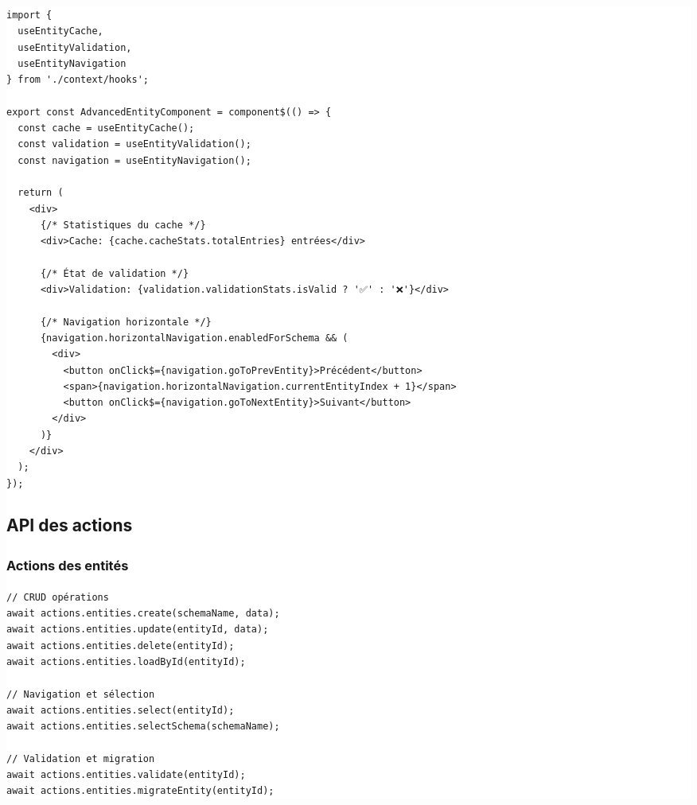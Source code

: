 ```tsx
import {
  useEntityCache,
  useEntityValidation,
  useEntityNavigation
} from './context/hooks';

export const AdvancedEntityComponent = component$(() => {
  const cache = useEntityCache();
  const validation = useEntityValidation();
  const navigation = useEntityNavigation();

  return (
    <div>
      {/* Statistiques du cache */}
      <div>Cache: {cache.cacheStats.totalEntries} entrées</div>

      {/* État de validation */}
      <div>Validation: {validation.validationStats.isValid ? '✅' : '❌'}</div>

      {/* Navigation horizontale */}
      {navigation.horizontalNavigation.enabledForSchema && (
        <div>
          <button onClick$={navigation.goToPrevEntity}>Précédent</button>
          <span>{navigation.horizontalNavigation.currentEntityIndex + 1}</span>
          <button onClick$={navigation.goToNextEntity}>Suivant</button>
        </div>
      )}
    </div>
  );
});
```

## API des actions

### Actions des entités

```tsx
// CRUD opérations
await actions.entities.create(schemaName, data);
await actions.entities.update(entityId, data);
await actions.entities.delete(entityId);
await actions.entities.loadById(entityId);

// Navigation et sélection
await actions.entities.select(entityId);
await actions.entities.selectSchema(schemaName);

// Validation et migration
await actions.entities.validate(entityId);
await actions.entities.migrateEntity(entityId);
```
